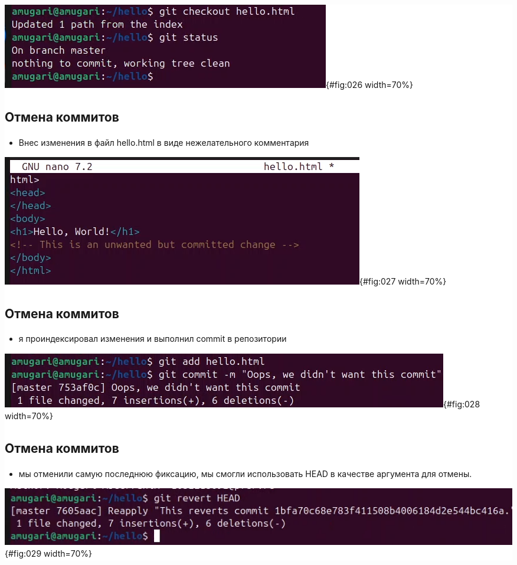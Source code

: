 ![проверка рабочего каталога](image/26.png){#fig:026 width=70%}


## Отмена коммитов

- Внес изменения в файл hello.html в виде нежелательного комментария 

![добавление нежелательного комментария в hello.html](image/27.png){#fig:027 width=70%}

## Отмена коммитов

- я проиндексировал изменения и выполнил commit в репозитории 

![индексирование и отправка коммитаl](image/28.png){#fig:028 width=70%}

## Отмена коммитов

- мы отменили самую последнюю фиксацию, мы смогли использовать HEAD в качестве аргумента для отмены. 

![Отмена последней фиксации](image/29.png){#fig:029 width=70%}

